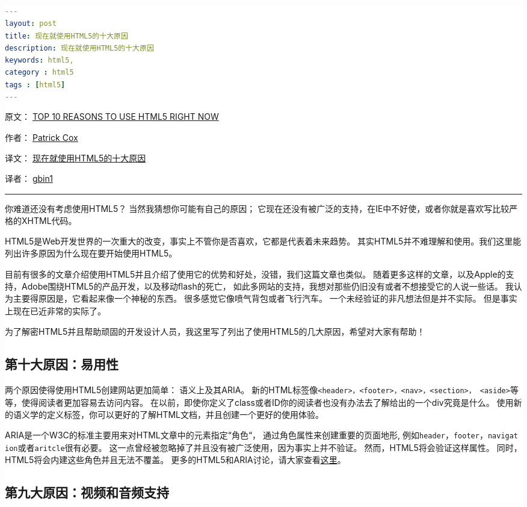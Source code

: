 ```yaml
---
layout: post
title: 现在就使用HTML5的十大原因
description: 现在就使用HTML5的十大原因
keywords: html5,
category : html5
tags : [html5]
---
```


原文： [TOP 10 REASONS TO USE HTML5 RIGHT NOW](http://tympanus.net/codrops/2011/11/24/top-10-reasons-to-use-html5-right-now/)

作者： [Patrick Cox](http://tympanus.net/codrops/2011/11/24/top-10-reasons-to-use-html5-right-now/)

译文： [现在就使用HTML5的十大原因](http://www.gbin1.com/technology/html/20111205top10reasonstousehtml5rightnow/)

译者： [gbin1](http://www.gbin1.com)

-------------------

你难道还没有考虑使用HTML5？
当然我猜想你可能有自己的原因；
它现在还没有被广泛的支持，在IE中不好使，或者你就是喜欢写比较严格的XHTML代码。

HTML5是Web开发世界的一次重大的改变，事实上不管你是否喜欢，它都是代表着未来趋势。
其实HTML5并不难理解和使用。我们这里能列出许多原因为什么现在要开始使用HTML5。

目前有很多的文章介绍使用HTML5并且介绍了使用它的优势和好处，没错，我们这篇文章也类似。
随着更多这样的文章，以及Apple的支持，Adobe围绕HTML5的产品开发，以及移动flash的死亡，
如此多网站的支持，我想对那些仍旧没有或者不想接受它的人说一些话。
我认为主要得原因是，它看起来像一个神秘的东西。
很多感觉它像喷气背包或者飞行汽车。
一个未经验证的非凡想法但是并不实际。
但是事实上现在已近非常的实际了。

为了解密HTML5并且帮助顽固的开发设计人员，我这里写了列出了使用HTML5的几大原因，希望对大家有帮助！

## 第十大原因：易用性

两个原因使得使用HTML5创建网站更加简单：
语义上及其ARIA。
新的HTML标签像`<header>，<footer>，<nav>，<section>， <aside>`等等，使得阅读者更加容易去访问内容。
在以前，即使你定义了class或者ID你的阅读者也没有办法去了解给出的一个div究竟是什么。
使用新的语义学的定义标签，你可以更好的了解HTML文档，并且创建一个更好的使用体验。

ARIA是一个W3C的标准主要用来对HTML文章中的元素指定“角色“，
通过角色属性来创建重要的页面地形, 例如`header`，`footer`，`navigation`或者`aritcle`很有必要。
这一点曾经被忽略掉了并且没有被广泛使用，因为事实上并不验证。
然而，HTML5将会验证这样属性。
同时，HTML5将会内建这些角色并且无法不覆盖。
更多的HTML5和ARIA讨论，请大家查看[这里](http://www.w3.org/WAI/intro/aria)。

## 第九大原因：视频和音频支持
